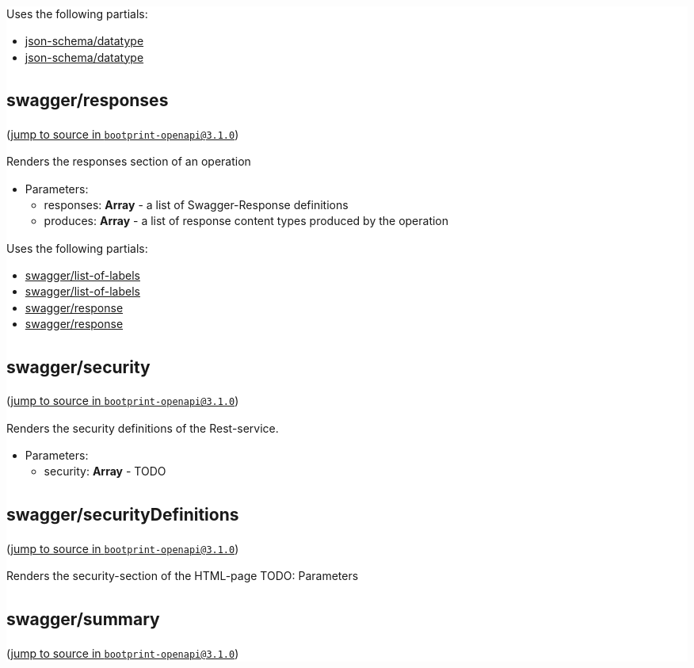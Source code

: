 


Uses the following partials:
* [json-schema/datatype](#json-schemadatatype)
* [json-schema/datatype](#json-schemadatatype)

## swagger/responses

(<a href="https://github.com/bootprint/bootprint-monorepo/blob/v3.1.0/handlebars/partials/swagger/responses.hbs">jump to source in <code>bootprint-openapi@3.1.0</code></a>)


Renders the responses section of an operation

* Parameters:
  * responses: **Array<Response>** - a list of Swagger-Response definitions    
  * produces: **Array<string>** - a list of response content types produced by the operation    




Uses the following partials:
* [swagger/list-of-labels](#swaggerlist-of-labels)
* [swagger/list-of-labels](#swaggerlist-of-labels)
* [swagger/response](#swaggerresponse)
* [swagger/response](#swaggerresponse)

## swagger/security

(<a href="https://github.com/bootprint/bootprint-monorepo/blob/v3.1.0/handlebars/partials/swagger/security.hbs">jump to source in <code>bootprint-openapi@3.1.0</code></a>)


Renders the security definitions of the Rest-service.

* Parameters:
  * security: **Array<Security>** - TODO    





## swagger/securityDefinitions

(<a href="https://github.com/bootprint/bootprint-monorepo/blob/v3.1.0/handlebars/partials/swagger/securityDefinitions.hbs">jump to source in <code>bootprint-openapi@3.1.0</code></a>)


Renders the security-section of the HTML-page
TODO: Parameters






## swagger/summary

(<a href="https://github.com/bootprint/bootprint-monorepo/blob/v3.1.0/handlebars/partials/swagger/summary.hbs">jump to source in <code>bootprint-openapi@3.1.0</code></a>)
